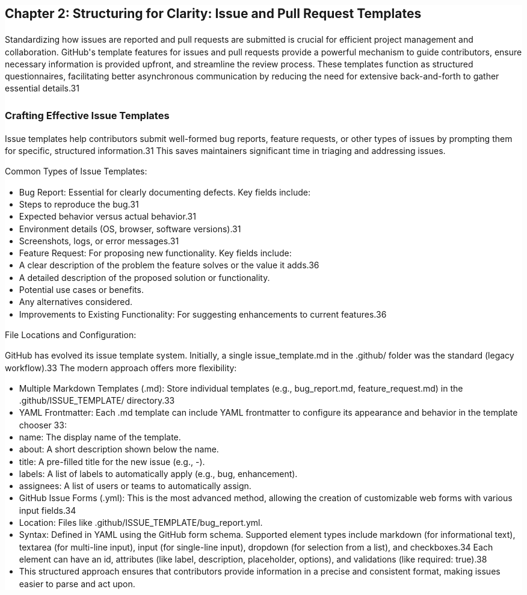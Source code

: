 ## Chapter 2: Structuring for Clarity: Issue and Pull Request Templates

Standardizing how issues are reported and pull requests are submitted is crucial for efficient project management and collaboration. GitHub's template features for issues and pull requests provide a powerful mechanism to guide contributors, ensure necessary information is provided upfront, and streamline the review process. These templates function as structured questionnaires, facilitating better asynchronous communication by reducing the need for extensive back-and-forth to gather essential details.31

### Crafting Effective Issue Templates

Issue templates help contributors submit well-formed bug reports, feature requests, or other types of issues by prompting them for specific, structured information.31 This saves maintainers significant time in triaging and addressing issues.

Common Types of Issue Templates:

* Bug Report: Essential for clearly documenting defects. Key fields include:
* Steps to reproduce the bug.31
* Expected behavior versus actual behavior.31
* Environment details (OS, browser, software versions).31
* Screenshots, logs, or error messages.31
* Feature Request: For proposing new functionality. Key fields include:
* A clear description of the problem the feature solves or the value it adds.36
* A detailed description of the proposed solution or functionality.
* Potential use cases or benefits.
* Any alternatives considered.
* Improvements to Existing Functionality: For suggesting enhancements to current features.36

File Locations and Configuration:

GitHub has evolved its issue template system. Initially, a single issue_template.md in the .github/ folder was the standard (legacy workflow).33 The modern approach offers more flexibility:

* Multiple Markdown Templates (.md): Store individual templates (e.g., bug_report.md, feature_request.md) in the .github/ISSUE_TEMPLATE/ directory.33
* YAML Frontmatter: Each .md template can include YAML frontmatter to configure its appearance and behavior in the template chooser 33:
* name: The display name of the template.
* about: A short description shown below the name.
* title: A pre-filled title for the new issue (e.g., -).
* labels: A list of labels to automatically apply (e.g., bug, enhancement).
* assignees: A list of users or teams to automatically assign.
* GitHub Issue Forms (.yml): This is the most advanced method, allowing the creation of customizable web forms with various input fields.34
* Location: Files like .github/ISSUE_TEMPLATE/bug_report.yml.
* Syntax: Defined in YAML using the GitHub form schema. Supported element types include markdown (for informational text), textarea (for multi-line input), input (for single-line input), dropdown (for selection from a list), and checkboxes.34 Each element can have an id, attributes (like label, description, placeholder, options), and validations (like required: true).38
* This structured approach ensures that contributors provide information in a precise and consistent format, making issues easier to parse and act upon.
